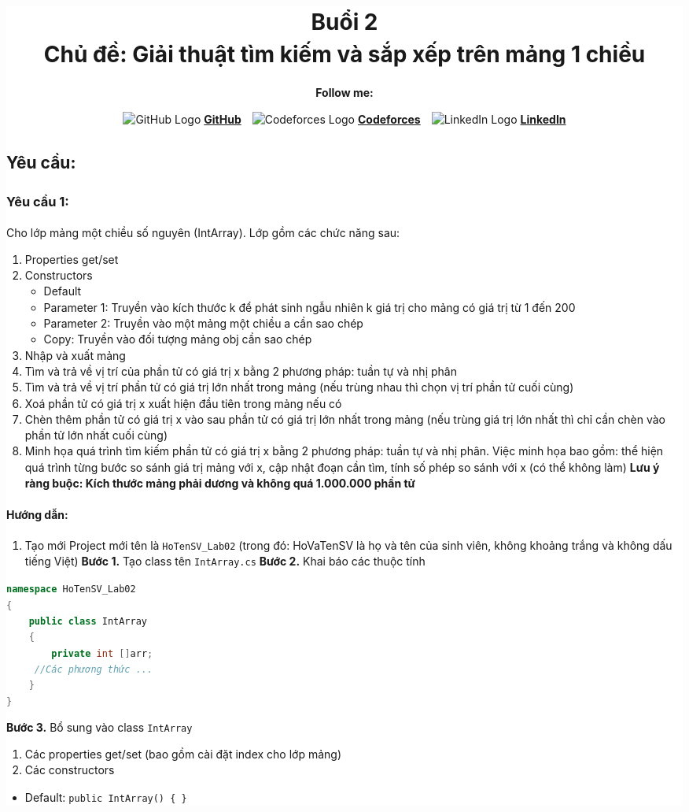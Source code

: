 <div align="center">
	<h1>Buổi 2<br>Chủ đề: Giải thuật tìm kiếm và sắp xếp trên mảng 1 chiều</h1>
</div>

<div align="center">
  <p><strong>Follow me:</strong></p>
</div>

<div align="center">
  <p>
    <img src="https://github.com/k1enn/Web_Programming/blob/main/Buoi1/Bai01/images/github.png" alt="GitHub Logo" width="20" height="20" />
    <strong><a href="https://github.com/k1enn" target="_blank">GitHub</a></strong>
    <img style="padding-left: 10px;" src="https://github.com/k1enn/Web_Programming/blob/main/Buoi1/Bai01/images/codeforces.png" alt="Codeforces Logo" width="20" height="20" />
    <strong><a href="https://codeforces.com/profile/dinhtrungkien" target="_blank">Codeforces</a></strong>
    <img style="padding-left: 10px;" src="https://github.com/k1enn/Web_Programming/blob/main/Buoi1/Bai01/images/linkedin.png" alt="LinkedIn Logo" width="20" height="20" />
    <strong><a href="https://www.linkedin.com/in/ki%C3%AAn-trung-1645b532a/" target="_blank">LinkedIn</a></strong>
  </p>
</div>

## Yêu cầu:
### Yêu cầu 1: 
Cho lớp mảng một chiều số nguyên (IntArray). Lớp gồm các chức năng sau:
1.	Properties get/set
2.	Constructors
    -	Default
    -	Parameter 1: Truyền vào kích thước k để phát sinh ngẫu nhiên k giá trị cho mảng có giá trị từ 1 đến 200
    -	Parameter 2: Truyền vào một mảng một chiều a cần sao chép 
    -	Copy: Truyền vào đối tượng mảng obj cần sao chép 
3. Nhập và xuất mảng
4. Tìm và trả về vị trí của phần tử có giá trị x bằng 2 phương pháp: tuần tự và nhị phân
5. Tìm và trả về vị trí phần tử có giá trị lớn nhất trong mảng (nếu trùng nhau thì chọn vị trí phần tử cuối cùng) 
6. Xoá phần tử có giá trị x xuất hiện đầu tiên trong mảng nếu có
7. Chèn thêm phần tử có giá trị x vào sau phần tử có giá trị lớn nhất trong mảng (nếu trùng giá trị lớn nhất thì chỉ cần chèn vào phần tử lớn nhất cuối cùng)
8.  Minh họa quá trình tìm kiếm phần tử có giá trị x bằng 2 phương pháp: tuần tự và nhị phân. Việc minh họa bao gồm: thể hiện quá trình từng bước so sánh giá trị mảng với x, cập nhật đoạn cần tìm, tính số phép so sánh với x (có thể không làm)
**Lưu ý ràng buộc: Kích thước mảng phải dương và không quá 1.000.000 phần tử**
#### Hướng dẫn:
1.	Tạo mới Project mới tên là `HoTenSV_Lab02` (trong đó: HoVaTenSV là họ và tên của sinh viên, không khoảng trắng và không dấu tiếng Việt)
**Bước 1.** Tạo class tên `IntArray.cs`
**Bước 2.** Khai báo các thuộc tính
```cs
namespace HoTenSV_Lab02
{
    public class IntArray
    {
        private int []arr;
	 //Các phương thức ...
    }
}
```
**Bước 3.** Bổ sung vào class `IntArray`
1.	Các properties get/set (bao gồm cài đặt index cho lớp mảng)
2.	Các constructors
-	Default: `public IntArray() { }`
